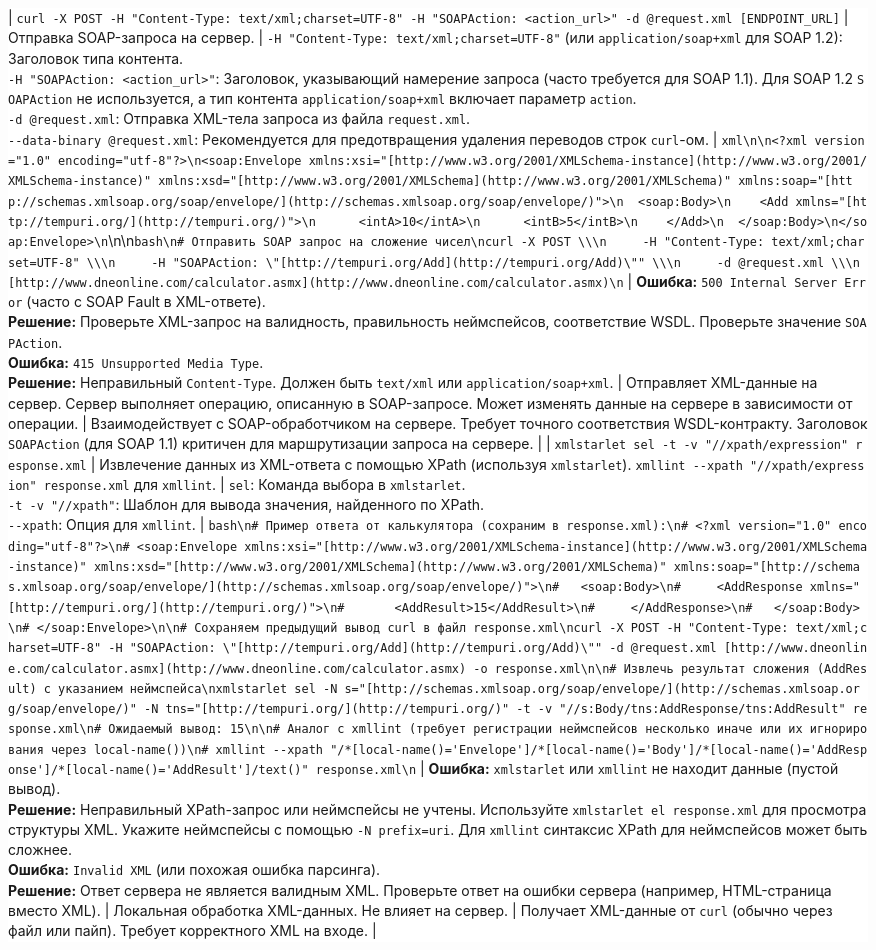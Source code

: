 | `curl -X POST -H "Content-Type: text/xml;charset=UTF-8" -H "SOAPAction: <action_url>" -d @request.xml [ENDPOINT_URL]` | Отправка SOAP-запроса на сервер.                                                                               | `-H "Content-Type: text/xml;charset=UTF-8"` (или `application/soap+xml` для SOAP 1.2): Заголовок типа контента.<br>`-H "SOAPAction: <action_url>"`: Заголовок, указывающий намерение запроса (часто требуется для SOAP 1.1). Для SOAP 1.2 `SOAPAction` не используется, а тип контента `application/soap+xml` включает параметр `action`.<br>`-d @request.xml`: Отправка XML-тела запроса из файла `request.xml`.<br>`--data-binary @request.xml`: Рекомендуется для предотвращения удаления переводов строк `curl`-ом. | ```xml\n\n<?xml version="1.0" encoding="utf-8"?>\n<soap:Envelope xmlns:xsi="[http://www.w3.org/2001/XMLSchema-instance](http://www.w3.org/2001/XMLSchema-instance)" xmlns:xsd="[http://www.w3.org/2001/XMLSchema](http://www.w3.org/2001/XMLSchema)" xmlns:soap="[http://schemas.xmlsoap.org/soap/envelope/](http://schemas.xmlsoap.org/soap/envelope/)">\n  <soap:Body>\n    <Add xmlns="[http://tempuri.org/](http://tempuri.org/)">\n      <intA>10</intA>\n      <intB>5</intB>\n    </Add>\n  </soap:Body>\n</soap:Envelope>\n```\n\n```bash\n# Отправить SOAP запрос на сложение чисел\ncurl -X POST \\\n     -H "Content-Type: text/xml;charset=UTF-8" \\\n     -H "SOAPAction: \"[http://tempuri.org/Add](http://tempuri.org/Add)\"" \\\n     -d @request.xml \\\n     [http://www.dneonline.com/calculator.asmx](http://www.dneonline.com/calculator.asmx)\n``` | **Ошибка:** `500 Internal Server Error` (часто с SOAP Fault в XML-ответе).<br>**Решение:** Проверьте XML-запрос на валидность, правильность неймспейсов, соответствие WSDL. Проверьте значение `SOAPAction`.<br>**Ошибка:** `415 Unsupported Media Type`.<br>**Решение:** Неправильный `Content-Type`. Должен быть `text/xml` или `application/soap+xml`.                                                                                             | Отправляет XML-данные на сервер. Сервер выполняет операцию, описанную в SOAP-запросе. Может изменять данные на сервере в зависимости от операции.                                                                    | Взаимодействует с SOAP-обработчиком на сервере. Требует точного соответствия WSDL-контракту. Заголовок `SOAPAction` (для SOAP 1.1) критичен для маршрутизации запроса на сервере. |
| `xmlstarlet sel -t -v "//xpath/expression" response.xml` | Извлечение данных из XML-ответа с помощью XPath (используя `xmlstarlet`). `xmllint --xpath "//xpath/expression" response.xml` для `xmllint`. | `sel`: Команда выбора в `xmlstarlet`.<br>`-t -v "//xpath"`: Шаблон для вывода значения, найденного по XPath.<br>`--xpath`: Опция для `xmllint`.                                                                                                              | ```bash\n# Пример ответа от калькулятора (сохраним в response.xml):\n# <?xml version="1.0" encoding="utf-8"?>\n# <soap:Envelope xmlns:xsi="[http://www.w3.org/2001/XMLSchema-instance](http://www.w3.org/2001/XMLSchema-instance)" xmlns:xsd="[http://www.w3.org/2001/XMLSchema](http://www.w3.org/2001/XMLSchema)" xmlns:soap="[http://schemas.xmlsoap.org/soap/envelope/](http://schemas.xmlsoap.org/soap/envelope/)">\n#   <soap:Body>\n#     <AddResponse xmlns="[http://tempuri.org/](http://tempuri.org/)">\n#       <AddResult>15</AddResult>\n#     </AddResponse>\n#   </soap:Body>\n# </soap:Envelope>\n\n# Сохраняем предыдущий вывод curl в файл response.xml\ncurl -X POST -H "Content-Type: text/xml;charset=UTF-8" -H "SOAPAction: \"[http://tempuri.org/Add](http://tempuri.org/Add)\"" -d @request.xml [http://www.dneonline.com/calculator.asmx](http://www.dneonline.com/calculator.asmx) -o response.xml\n\n# Извлечь результат сложения (AddResult) с указанием неймспейса\nxmlstarlet sel -N s="[http://schemas.xmlsoap.org/soap/envelope/](http://schemas.xmlsoap.org/soap/envelope/)" -N tns="[http://tempuri.org/](http://tempuri.org/)" -t -v "//s:Body/tns:AddResponse/tns:AddResult" response.xml\n# Ожидаемый вывод: 15\n\n# Аналог с xmllint (требует регистрации неймспейсов несколько иначе или их игнорирования через local-name())\n# xmllint --xpath "/*[local-name()='Envelope']/*[local-name()='Body']/*[local-name()='AddResponse']/*[local-name()='AddResult']/text()" response.xml\n``` | **Ошибка:** `xmlstarlet` или `xmllint` не находит данные (пустой вывод).<br>**Решение:** Неправильный XPath-запрос или неймспейсы не учтены. Используйте `xmlstarlet el response.xml` для просмотра структуры XML. Укажите неймспейсы с помощью `-N prefix=uri`. Для `xmllint` синтаксис XPath для неймспейсов может быть сложнее. <br>**Ошибка:** `Invalid XML` (или похожая ошибка парсинга).<br>**Решение:** Ответ сервера не является валидным XML. Проверьте ответ на ошибки сервера (например, HTML-страница вместо XML). | Локальная обработка XML-данных. Не влияет на сервер.                                                                                                                                                                  | Получает XML-данные от `curl` (обычно через файл или пайп). Требует корректного XML на входе.                                                                                    |